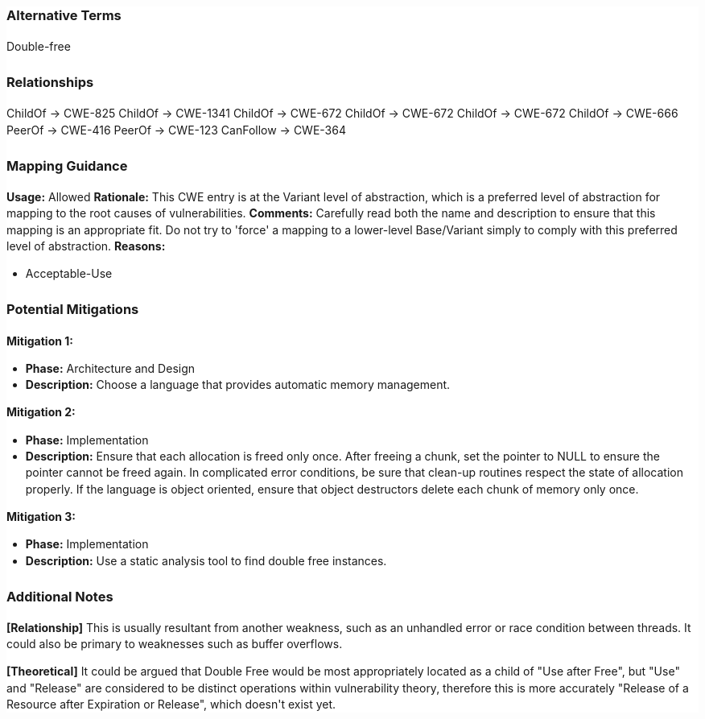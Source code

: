 ### Alternative Terms
Double-free

### Relationships
ChildOf -> CWE-825
ChildOf -> CWE-1341
ChildOf -> CWE-672
ChildOf -> CWE-672
ChildOf -> CWE-672
ChildOf -> CWE-666
PeerOf -> CWE-416
PeerOf -> CWE-123
CanFollow -> CWE-364

### Mapping Guidance
**Usage:** Allowed
**Rationale:** This CWE entry is at the Variant level of abstraction, which is a preferred level of abstraction for mapping to the root causes of vulnerabilities.
**Comments:** Carefully read both the name and description to ensure that this mapping is an appropriate fit. Do not try to 'force' a mapping to a lower-level Base/Variant simply to comply with this preferred level of abstraction.
**Reasons:**
- Acceptable-Use


### Potential Mitigations
**Mitigation 1:**
- **Phase:** Architecture and Design
- **Description:** Choose a language that provides automatic memory management.

**Mitigation 2:**
- **Phase:** Implementation
- **Description:** Ensure that each allocation is freed only once. After freeing a chunk, set the pointer to NULL to ensure the pointer cannot be freed again. In complicated error conditions, be sure that clean-up routines respect the state of allocation properly. If the language is object oriented, ensure that object destructors delete each chunk of memory only once.

**Mitigation 3:**
- **Phase:** Implementation
- **Description:** Use a static analysis tool to find double free instances.



### Additional Notes
**[Relationship]** This is usually resultant from another weakness, such as an unhandled error or race condition between threads. It could also be primary to weaknesses such as buffer overflows.

**[Theoretical]** It could be argued that Double Free would be most appropriately located as a child of "Use after Free", but "Use" and "Release" are considered to be distinct operations within vulnerability theory, therefore this is more accurately "Release of a Resource after Expiration or Release", which doesn't exist yet.

